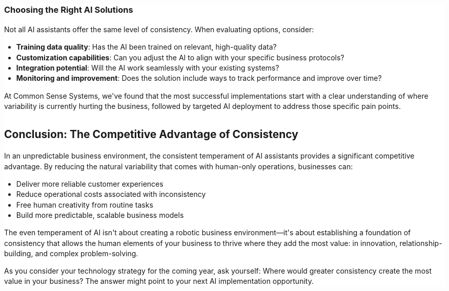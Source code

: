### Choosing the Right AI Solutions

Not all AI assistants offer the same level of consistency. When evaluating options, consider:

- **Training data quality**: Has the AI been trained on relevant, high-quality data?
- **Customization capabilities**: Can you adjust the AI to align with your specific business protocols?
- **Integration potential**: Will the AI work seamlessly with your existing systems?
- **Monitoring and improvement**: Does the solution include ways to track performance and improve over time?

At Common Sense Systems, we've found that the most successful implementations start with a clear understanding of where variability is currently hurting the business, followed by targeted AI deployment to address those specific pain points.

## Conclusion: The Competitive Advantage of Consistency

In an unpredictable business environment, the consistent temperament of AI assistants provides a significant competitive advantage. By reducing the natural variability that comes with human-only operations, businesses can:

- Deliver more reliable customer experiences
- Reduce operational costs associated with inconsistency
- Free human creativity from routine tasks
- Build more predictable, scalable business models

The even temperament of AI isn't about creating a robotic business environment—it's about establishing a foundation of consistency that allows the human elements of your business to thrive where they add the most value: in innovation, relationship-building, and complex problem-solving.

As you consider your technology strategy for the coming year, ask yourself: Where would greater consistency create the most value in your business? The answer might point to your next AI implementation opportunity.